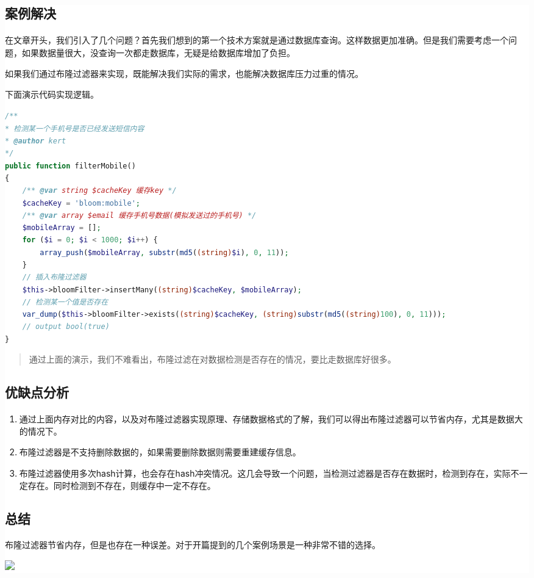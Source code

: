 ## 案例解决

在文章开头，我们引入了几个问题？首先我们想到的第一个技术方案就是通过数据库查询。这样数据更加准确。但是我们需要考虑一个问题，如果数据量很大，没查询一次都走数据库，无疑是给数据库增加了负担。

如果我们通过布隆过滤器来实现，既能解决我们实际的需求，也能解决数据库压力过重的情况。

下面演示代码实现逻辑。
```php
/**
* 检测某一个手机号是否已经发送短信内容
* @author kert
*/
public function filterMobile()
{
    /** @var string $cacheKey 缓存key */
    $cacheKey = 'bloom:mobile';
    /** @var array $email 缓存手机号数据(模拟发送过的手机号) */
    $mobileArray = [];
    for ($i = 0; $i < 1000; $i++) {
        array_push($mobileArray, substr(md5((string)$i), 0, 11));
    }
    // 插入布隆过滤器
    $this->bloomFilter->insertMany((string)$cacheKey, $mobileArray);
    // 检测某一个值是否存在
    var_dump($this->bloomFilter->exists((string)$cacheKey, (string)substr(md5((string)100), 0, 11)));
    // output bool(true)
}
```
> 通过上面的演示，我们不难看出，布隆过滤在对数据检测是否存在的情况，要比走数据库好很多。

## 优缺点分析

1. 通过上面内存对比的内容，以及对布隆过滤器实现原理、存储数据格式的了解，我们可以得出布隆过滤器可以节省内存，尤其是数据大的情况下。

2. 布隆过滤器是不支持删除数据的，如果需要删除数据则需要重建缓存信息。

3. 布隆过滤器使用多次hash计算，也会存在hash冲突情况。这几会导致一个问题，当检测过滤器是否存在数据时，检测到存在，实际不一定存在。同时检测到不存在，则缓存中一定不存在。

## 总结

布隆过滤器节省内存，但是也存在一种误差。对于开篇提到的几个案例场景是一种非常不错的选择。

![](https://qiniucloud.qqdeveloper.com/public_image.png)